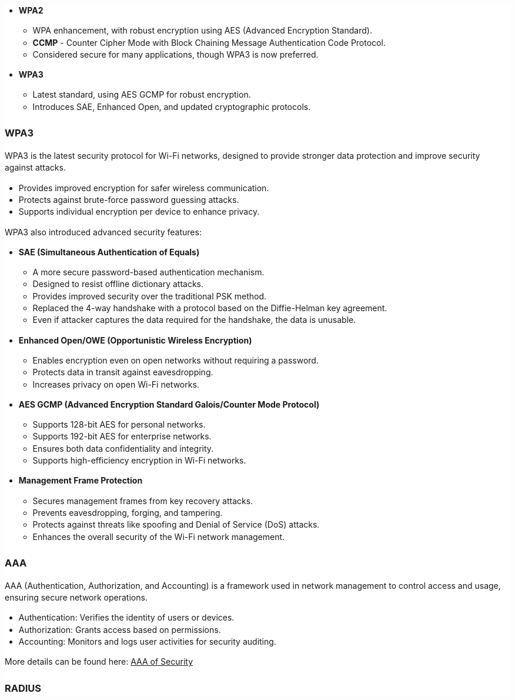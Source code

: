 - **WPA2**
  - WPA enhancement, with robust encryption using AES (Advanced Encryption Standard).
  - **CCMP** - Counter Cipher Mode with Block Chaining Message Authentication Code Protocol.
  - Considered secure for many applications, though WPA3 is now preferred.

- **WPA3**
  - Latest standard, using AES GCMP for robust encryption.
  - Introduces SAE, Enhanced Open, and updated cryptographic protocols.

### WPA3

WPA3 is the latest security protocol for Wi-Fi networks, designed to provide stronger data protection and improve security against attacks.

- Provides improved encryption for safer wireless communication.
- Protects against brute-force password guessing attacks.
- Supports individual encryption per device to enhance privacy.

WPA3 also introduced advanced security features:

- **SAE (Simultaneous Authentication of Equals)**
  - A more secure password-based authentication mechanism.
  - Designed to resist offline dictionary attacks.
  - Provides improved security over the traditional PSK method.
  - Replaced the 4-way handshake with a protocol based on the Diffie-Helman key agreement.
  - Even if attacker captures the data required for the handshake, the data is unusable.

- **Enhanced Open/OWE (Opportunistic Wireless Encryption)**
  - Enables encryption even on open networks without requiring a password.
  - Protects data in transit against eavesdropping.
  - Increases privacy on open Wi-Fi networks.

- **AES GCMP (Advanced Encryption Standard Galois/Counter Mode Protocol)**
  - Supports 128-bit AES for personal networks.
  - Supports 192-bit AES for enterprise networks.
  - Ensures both data confidentiality and integrity.
  - Supports high-efficiency encryption in Wi-Fi networks.

- **Management Frame Protection**
  - Secures management frames from key recovery attacks. 
  - Prevents eavesdropping, forging, and tampering.
  - Protects against threats like spoofing and Denial of Service (DoS) attacks.
  - Enhances the overall security of the Wi-Fi network management.

### AAA 

AAA (Authentication, Authorization, and Accounting) is a framework used in network management to control access and usage, ensuring secure network operations.

- Authentication: Verifies the identity of users or devices.
- Authorization: Grants access based on permissions.
- Accounting: Monitors and logs user activities for security auditing.

More details can be found here: [AAA of Security](./002-Security-Principles.md#aaa-of-security)

### RADIUS
